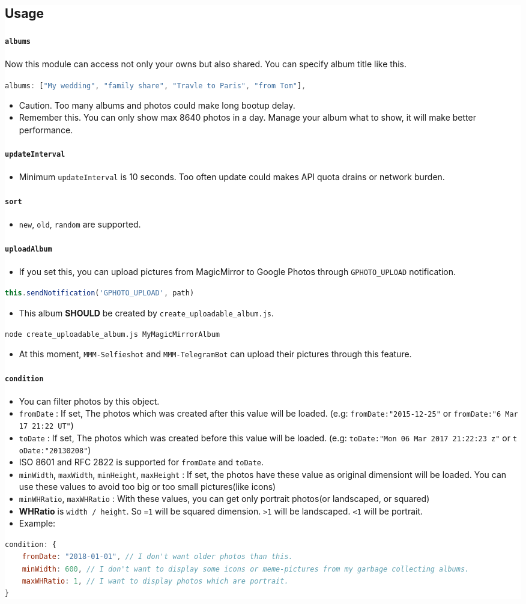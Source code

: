 ## Usage
#### **`albums`**
Now this module can access not only your owns but also shared. You can specify album title like this.
```js
albums: ["My wedding", "family share", "Travle to Paris", "from Tom"],
```
- Caution. Too many albums and photos could make long bootup delay.
- Remember this. You can only show max 8640 photos in a day. Manage your album what to show, it will make better performance.

#### **`updateInterval`**
- Minimum `updateInterval` is 10 seconds. Too often update could makes API quota drains or network burden.

#### **`sort`**
- `new`, `old`, `random` are supported.

#### **`uploadAlbum`**
- If you set this, you can upload pictures from MagicMirror to Google Photos through `GPHOTO_UPLOAD` notification.
```js
this.sendNotification('GPHOTO_UPLOAD', path)
```
- This album **SHOULD** be created by `create_uploadable_album.js`.
```sh
node create_uploadable_album.js MyMagicMirrorAlbum
```
- At this moment, `MMM-Selfieshot` and `MMM-TelegramBot` can upload their pictures through this feature.

#### **`condition`**
- You can filter photos by this object.
- `fromDate` : If set, The photos which was created after this value will be loaded. (e.g: `fromDate:"2015-12-25"` or `fromDate:"6 Mar 17 21:22 UT"`)
- `toDate` : If set, The photos which was created before this value will be loaded. (e.g: `toDate:"Mon 06 Mar 2017 21:22:23 z"` or `toDate:"20130208"`)
- ISO 8601 and RFC 2822 is supported for `fromDate` and `toDate`.
- `minWidth`, `maxWidth`, `minHeight`, `maxHeight` : If set, the photos have these value as original dimensiont will be loaded. You can use these values to avoid too big or too small pictures(like icons)
- `minWHRatio`, `maxWHRatio` : With these values, you can get only portrait photos(or landscaped, or squared)
- **WHRatio** is `width / height`. So `=1` will be squared dimension. `>1` will be landscaped. `<1` will be portrait.
- Example:
```js
condition: {
	fromDate: "2018-01-01", // I don't want older photos than this.
	minWidth: 600, // I don't want to display some icons or meme-pictures from my garbage collecting albums.
	maxWHRatio: 1, // I want to display photos which are portrait.
}
```
